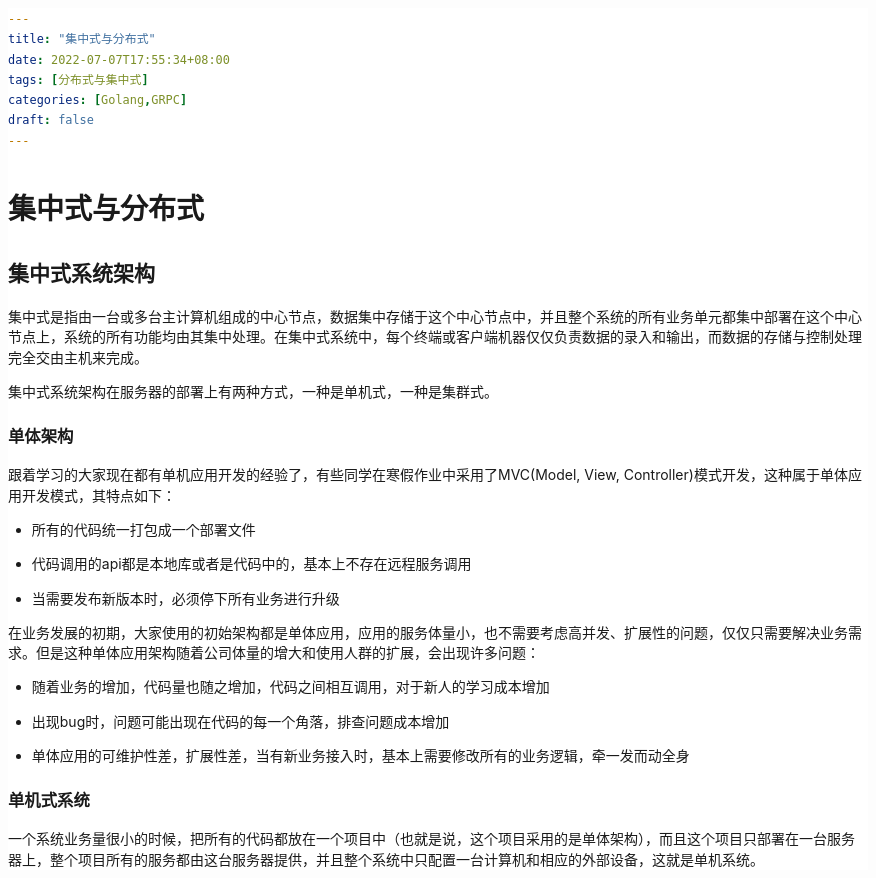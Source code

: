 ```yaml
---
title: "集中式与分布式"
date: 2022-07-07T17:55:34+08:00
tags: [分布式与集中式]
categories: [Golang,GRPC]
draft: false
---
```


# 集中式与分布式



## 集中式系统架构



集中式是指由一台或多台主计算机组成的中心节点，数据集中存储于这个中心节点中，并且整个系统的所有业务单元都集中部署在这个中心节点上，系统的所有功能均由其集中处理。在集中式系统中，每个终端或客户端机器仅仅负责数据的录入和输出，而数据的存储与控制处理完全交由主机来完成。



集中式系统架构在服务器的部署上有两种方式，一种是单机式，一种是集群式。



### 单体架构



跟着学习的大家现在都有单机应用开发的经验了，有些同学在寒假作业中采用了MVC(Model, View, Controller)模式开发，这种属于单体应用开发模式，其特点如下：



- 所有的代码统一打包成一个部署文件

- 代码调用的api都是本地库或者是代码中的，基本上不存在远程服务调用

- 当需要发布新版本时，必须停下所有业务进行升级



在业务发展的初期，大家使用的初始架构都是单体应用，应用的服务体量小，也不需要考虑高并发、扩展性的问题，仅仅只需要解决业务需求。但是这种单体应用架构随着公司体量的增大和使用人群的扩展，会出现许多问题：



- 随着业务的增加，代码量也随之增加，代码之间相互调用，对于新人的学习成本增加

- 出现bug时，问题可能出现在代码的每一个角落，排查问题成本增加

- 单体应用的可维护性差，扩展性差，当有新业务接入时，基本上需要修改所有的业务逻辑，牵一发而动全身



### 单机式系统



一个系统业务量很小的时候，把所有的代码都放在一个项目中（也就是说，这个项目采用的是单体架构），而且这个项目只部署在一台服务器上，整个项目所有的服务都由这台服务器提供，并且整个系统中只配置一台计算机和相应的外部设备，这就是单机系统。

